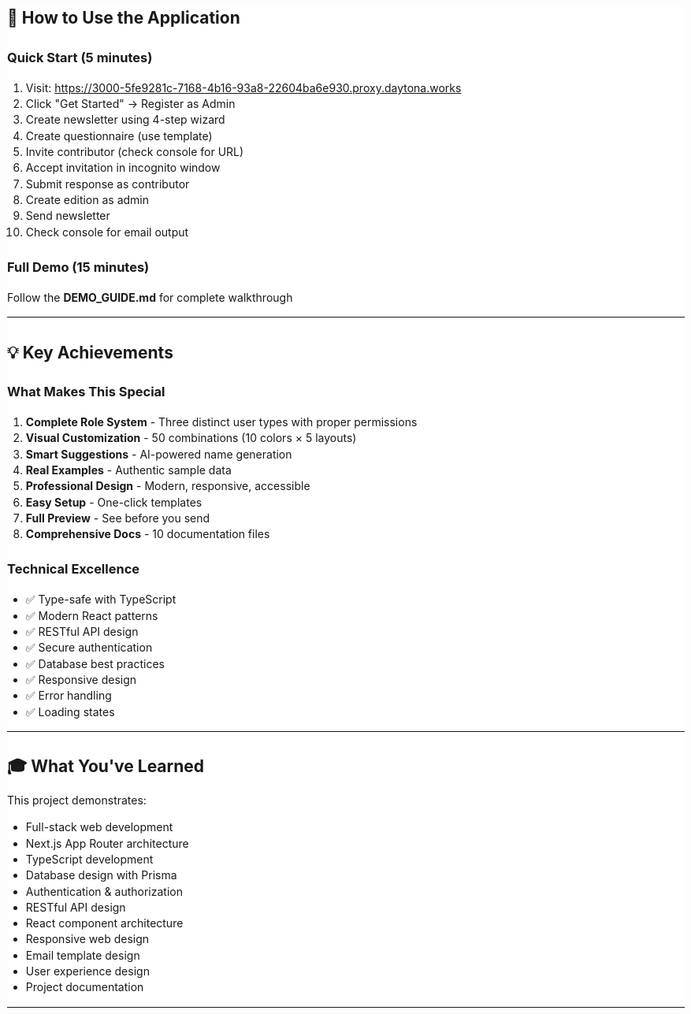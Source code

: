 
## 🚀 How to Use the Application

### Quick Start (5 minutes)
1. Visit: https://3000-5fe9281c-7168-4b16-93a8-22604ba6e930.proxy.daytona.works
2. Click "Get Started" → Register as Admin
3. Create newsletter using 4-step wizard
4. Create questionnaire (use template)
5. Invite contributor (check console for URL)
6. Accept invitation in incognito window
7. Submit response as contributor
8. Create edition as admin
9. Send newsletter
10. Check console for email output

### Full Demo (15 minutes)
Follow the **DEMO_GUIDE.md** for complete walkthrough

---

## 💡 Key Achievements

### What Makes This Special
1. **Complete Role System** - Three distinct user types with proper permissions
2. **Visual Customization** - 50 combinations (10 colors × 5 layouts)
3. **Smart Suggestions** - AI-powered name generation
4. **Real Examples** - Authentic sample data
5. **Professional Design** - Modern, responsive, accessible
6. **Easy Setup** - One-click templates
7. **Full Preview** - See before you send
8. **Comprehensive Docs** - 10 documentation files

### Technical Excellence
- ✅ Type-safe with TypeScript
- ✅ Modern React patterns
- ✅ RESTful API design
- ✅ Secure authentication
- ✅ Database best practices
- ✅ Responsive design
- ✅ Error handling
- ✅ Loading states

---

## 🎓 What You've Learned

This project demonstrates:
- Full-stack web development
- Next.js App Router architecture
- TypeScript development
- Database design with Prisma
- Authentication & authorization
- RESTful API design
- React component architecture
- Responsive web design
- Email template design
- User experience design
- Project documentation

---